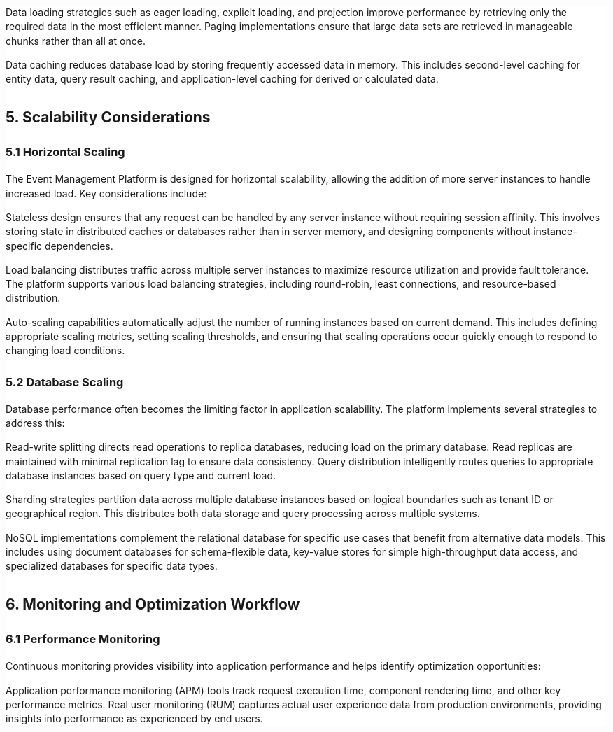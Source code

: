 Data loading strategies such as eager loading, explicit loading, and projection improve performance by retrieving only the required data in the most efficient manner. Paging implementations ensure that large data sets are retrieved in manageable chunks rather than all at once.

Data caching reduces database load by storing frequently accessed data in memory. This includes second-level caching for entity data, query result caching, and application-level caching for derived or calculated data.

## 5. Scalability Considerations

### 5.1 Horizontal Scaling

The Event Management Platform is designed for horizontal scalability, allowing the addition of more server instances to handle increased load. Key considerations include:

Stateless design ensures that any request can be handled by any server instance without requiring session affinity. This involves storing state in distributed caches or databases rather than in server memory, and designing components without instance-specific dependencies.

Load balancing distributes traffic across multiple server instances to maximize resource utilization and provide fault tolerance. The platform supports various load balancing strategies, including round-robin, least connections, and resource-based distribution.

Auto-scaling capabilities automatically adjust the number of running instances based on current demand. This includes defining appropriate scaling metrics, setting scaling thresholds, and ensuring that scaling operations occur quickly enough to respond to changing load conditions.

### 5.2 Database Scaling

Database performance often becomes the limiting factor in application scalability. The platform implements several strategies to address this:

Read-write splitting directs read operations to replica databases, reducing load on the primary database. Read replicas are maintained with minimal replication lag to ensure data consistency. Query distribution intelligently routes queries to appropriate database instances based on query type and current load.

Sharding strategies partition data across multiple database instances based on logical boundaries such as tenant ID or geographical region. This distributes both data storage and query processing across multiple systems.

NoSQL implementations complement the relational database for specific use cases that benefit from alternative data models. This includes using document databases for schema-flexible data, key-value stores for simple high-throughput data access, and specialized databases for specific data types.

## 6. Monitoring and Optimization Workflow

### 6.1 Performance Monitoring

Continuous monitoring provides visibility into application performance and helps identify optimization opportunities:

Application performance monitoring (APM) tools track request execution time, component rendering time, and other key performance metrics. Real user monitoring (RUM) captures actual user experience data from production environments, providing insights into performance as experienced by end users.
